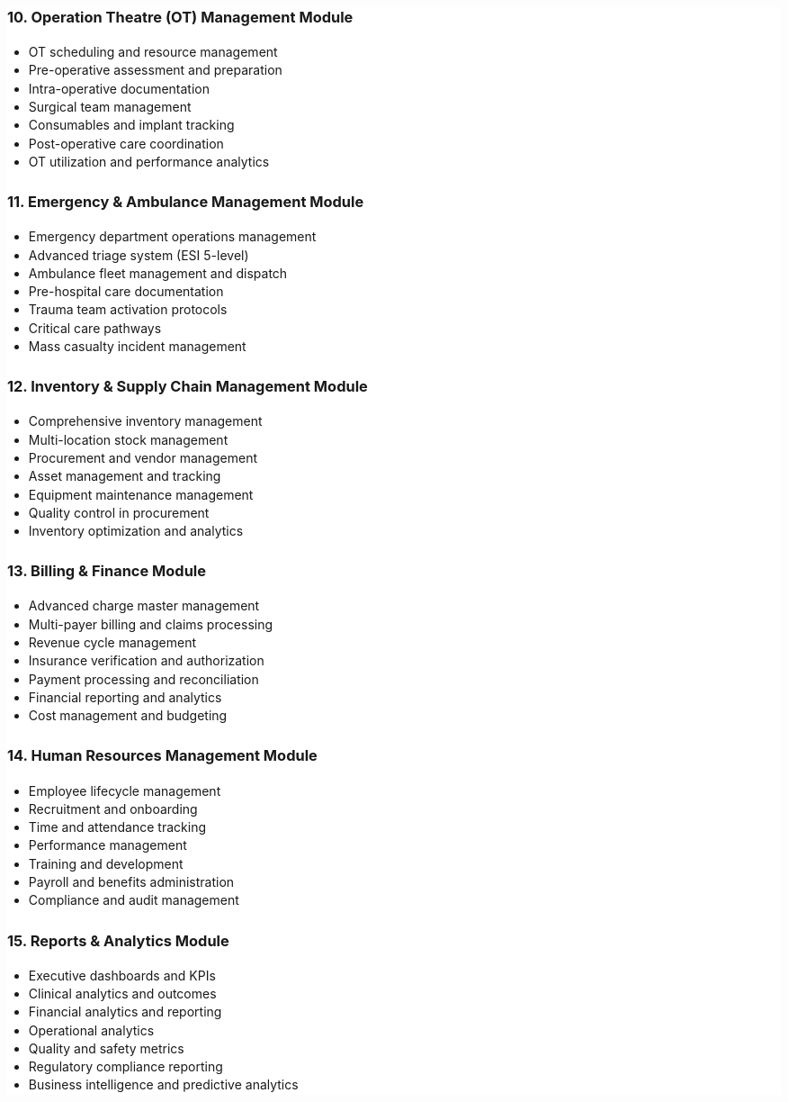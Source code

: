 ### 10. **Operation Theatre (OT) Management Module**
- OT scheduling and resource management
- Pre-operative assessment and preparation
- Intra-operative documentation
- Surgical team management
- Consumables and implant tracking
- Post-operative care coordination
- OT utilization and performance analytics

### 11. **Emergency & Ambulance Management Module**
- Emergency department operations management
- Advanced triage system (ESI 5-level)
- Ambulance fleet management and dispatch
- Pre-hospital care documentation
- Trauma team activation protocols
- Critical care pathways
- Mass casualty incident management

### 12. **Inventory & Supply Chain Management Module**
- Comprehensive inventory management
- Multi-location stock management
- Procurement and vendor management
- Asset management and tracking
- Equipment maintenance management
- Quality control in procurement
- Inventory optimization and analytics

### 13. **Billing & Finance Module**
- Advanced charge master management
- Multi-payer billing and claims processing
- Revenue cycle management
- Insurance verification and authorization
- Payment processing and reconciliation
- Financial reporting and analytics
- Cost management and budgeting

### 14. **Human Resources Management Module**
- Employee lifecycle management
- Recruitment and onboarding
- Time and attendance tracking
- Performance management
- Training and development
- Payroll and benefits administration
- Compliance and audit management

### 15. **Reports & Analytics Module**
- Executive dashboards and KPIs
- Clinical analytics and outcomes
- Financial analytics and reporting
- Operational analytics
- Quality and safety metrics
- Regulatory compliance reporting
- Business intelligence and predictive analytics
